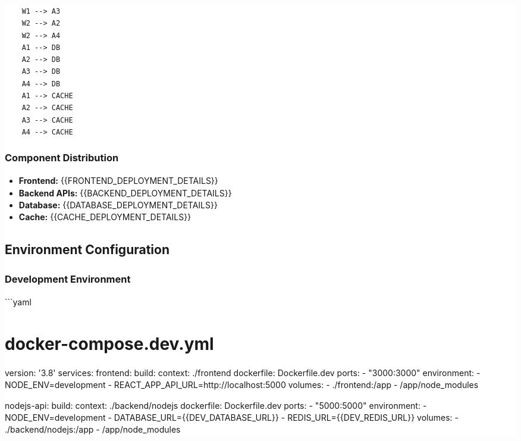 ```mermaid
    W1 --> A3
    W2 --> A2
    W2 --> A4
    A1 --> DB
    A2 --> DB
    A3 --> DB
    A4 --> DB
    A1 --> CACHE
    A2 --> CACHE
    A3 --> CACHE
    A4 --> CACHE
```

### Component Distribution
- **Frontend:** {{FRONTEND_DEPLOYMENT_DETAILS}}
- **Backend APIs:** {{BACKEND_DEPLOYMENT_DETAILS}}
- **Database:** {{DATABASE_DEPLOYMENT_DETAILS}}
- **Cache:** {{CACHE_DEPLOYMENT_DETAILS}}

## Environment Configuration

### Development Environment
\```yaml
# docker-compose.dev.yml
version: '3.8'
services:
  frontend:
    build:
      context: ./frontend
      dockerfile: Dockerfile.dev
    ports:
      - "3000:3000"
    environment:
      - NODE_ENV=development
      - REACT_APP_API_URL=http://localhost:5000
    volumes:
      - ./frontend:/app
      - /app/node_modules

  nodejs-api:
    build:
      context: ./backend/nodejs
      dockerfile: Dockerfile.dev
    ports:
      - "5000:5000"
    environment:
      - NODE_ENV=development
      - DATABASE_URL={{DEV_DATABASE_URL}}
      - REDIS_URL={{DEV_REDIS_URL}}
    volumes:
      - ./backend/nodejs:/app
      - /app/node_modules
